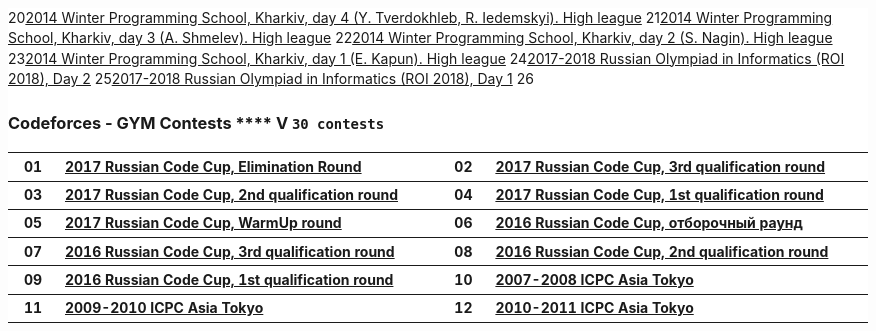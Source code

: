 <th align="center" width="50px">20</th><th align="left" width="550px"><a href="https://codeforces.com/gym/100377">2014 Winter Programming School, Kharkiv, day 4 (Y. Tverdokhleb, R. Iedemskyi). High league</a></th>
        </tr>
        <tr>
<th align="center" width="50px">21</th><th align="left" width="550px"><a href="https://codeforces.com/gym/100375">2014 Winter Programming School, Kharkiv, day 3 (A. Shmelev). High league</a></th>
<th align="center" width="50px">22</th><th align="left" width="550px"><a href="https://codeforces.com/gym/100373">2014 Winter Programming School, Kharkiv, day 2 (S. Nagin). High league</a></th>
        </tr>
        <tr>
<th align="center" width="50px">23</th><th align="left" width="550px"><a href="https://codeforces.com/gym/100371">2014 Winter Programming School, Kharkiv, day 1 (E. Kapun). High league</a></th>
<th align="center" width="50px">24</th><th align="left" width="550px"><a href="https://codeforces.com/gym/102154">2017-2018 Russian Olympiad in Informatics (ROI 2018), Day 2</a></th>
        </tr>
        <tr>
<th align="center" width="50px">25</th><th align="left" width="550px"><a href="https://codeforces.com/gym/102147">2017-2018 Russian Olympiad in Informatics (ROI 2018), Day 1</a></th>
<th align="center" width="50px">26</th><th align="left" width="550px"><a href=""></a></th>
        </tr>
    </tbody>
</table>

### Codeforces -  GYM Contests **** V `30 contests`

<table>
    <tbody>
        <tr>
<th align="center" width="50px">01</th><th align="left" width="550px"><a href="https://codeforces.com/gym/101397">2017 Russian Code Cup, Elimination Round</a></th>
<th align="center" width="50px">02</th><th align="left" width="550px"><a href="https://codeforces.com/gym/101372">2017 Russian Code Cup, 3rd qualification round</a></th>
        </tr>
        <tr>
<th align="center" width="50px">03</th><th align="left" width="550px"><a href="https://codeforces.com/gym/101355">2017 Russian Code Cup, 2nd qualification round</a></th>
<th align="center" width="50px">04</th><th align="left" width="550px"><a href="https://codeforces.com/gym/101336">2017 Russian Code Cup, 1st qualification round</a></th>
        </tr>
        <tr>
<th align="center" width="50px">05</th><th align="left" width="550px"><a href="https://codeforces.com/gym/101311">2017 Russian Code Cup, WarmUp round</a></th>
<th align="center" width="50px">06</th><th align="left" width="550px"><a href="https://codeforces.com/gym/101026">2016 Russian Code Cup, отборочный раунд</a></th>
        </tr>
        <tr>
<th align="center" width="50px">07</th><th align="left" width="550px"><a href="https://codeforces.com/gym/101016">2016 Russian Code Cup, 3rd qualification round</a></th>
<th align="center" width="50px">08</th><th align="left" width="550px"><a href="https://codeforces.com/gym/101010">2016 Russian Code Cup, 2nd qualification round</a></th>
        </tr>
        <tr>
<th align="center" width="50px">09</th><th align="left" width="550px"><a href="https://codeforces.com/gym/100993">2016 Russian Code Cup, 1st qualification round</a></th>
<th align="center" width="50px">10</th><th align="left" width="550px"><a href="https://codeforces.com/gym/101415">2007-2008 ICPC Asia Tokyo</a></th>
        </tr>
        <tr>
<th align="center" width="50px">11</th><th align="left" width="550px"><a href="https://codeforces.com/gym/101414">2009-2010 ICPC Asia Tokyo</a></th>
<th align="center" width="50px">12</th><th align="left" width="550px"><a href="https://codeforces.com/gym/101413">2010-2011 ICPC Asia Tokyo</a></th>
        </tr>